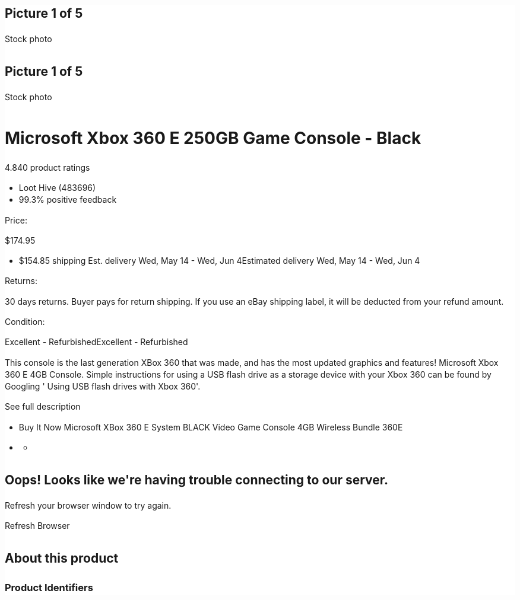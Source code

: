 ## Picture 1 of 5

Stock photo

## Picture 1 of 5

Stock photo

# Microsoft Xbox 360 E 250GB Game Console - Black

4.840 product ratings

  * Loot Hive (483696)
  * 99.3% positive feedback

Price:

$174.95

+ $154.85 shipping
Est. delivery Wed, May 14 - Wed, Jun 4Estimated delivery Wed, May 14 - Wed, Jun
4

Returns:

30 days returns. Buyer pays for return shipping. If you use an eBay shipping
label, it will be deducted from your refund amount.

Condition:

Excellent - RefurbishedExcellent - Refurbished

This console is the last generation XBox 360 that was made, and has the most
updated graphics and features! Microsoft Xbox 360 E 4GB Console. Simple
instructions for using a USB flash drive as a storage device with your Xbox 360
can be found by Googling ' Using USB flash drives with Xbox 360'.

See full description

  * Buy It Now
Microsoft XBox 360 E System BLACK Video Game Console 4GB Wireless Bundle 360E

  *   * 

## Oops! Looks like we're having trouble connecting to our server.

Refresh your browser window to try again.

Refresh Browser

## About this product

### Product Identifiers
